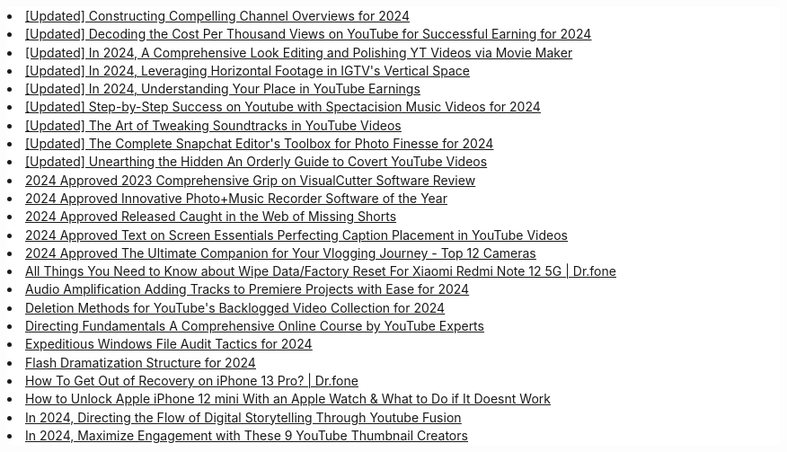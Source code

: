 <li><a href="https://youtube-tips.techidaily.com/ed-constructing-compelling-channel-overviews-for-2024/"><u>[Updated] Constructing Compelling Channel Overviews for 2024</u></a></li>
<li><a href="https://youtube-tips.techidaily.com/ed-decoding-the-cost-per-thousand-views-on-youtube-for-successful-earning-for-2024/"><u>[Updated] Decoding the Cost Per Thousand Views on YouTube for Successful Earning for 2024</u></a></li>
<li><a href="https://youtube-tips.techidaily.com/ed-in-2024-a-comprehensive-look-editing-and-polishing-yt-videos-via-movie-maker/"><u>[Updated] In 2024, A Comprehensive Look Editing and Polishing YT Videos via Movie Maker</u></a></li>
<li><a href="https://instagram-clips.techidaily.com/updated-in-2024-leveraging-horizontal-footage-in-igtvs-vertical-space/"><u>[Updated] In 2024, Leveraging Horizontal Footage in IGTV's Vertical Space</u></a></li>
<li><a href="https://youtube-tips.techidaily.com/ed-in-2024-understanding-your-place-in-youtube-earnings/"><u>[Updated] In 2024, Understanding Your Place in YouTube Earnings</u></a></li>
<li><a href="https://youtube-tips.techidaily.com/ed-step-by-step-success-on-youtube-with-spectacision-music-videos-for-2024/"><u>[Updated] Step-by-Step Success on Youtube with Spectacision Music Videos for 2024</u></a></li>
<li><a href="https://youtube-tips.techidaily.com/ed-the-art-of-tweaking-soundtracks-in-youtube-videos/"><u>[Updated] The Art of Tweaking Soundtracks in YouTube Videos</u></a></li>
<li><a href="https://snapchat-videos.techidaily.com/updated-the-complete-snapchat-editors-toolbox-for-photo-finesse-for-2024/"><u>[Updated] The Complete Snapchat Editor's Toolbox for Photo Finesse for 2024</u></a></li>
<li><a href="https://youtube-tips.techidaily.com/ed-unearthing-the-hidden-an-orderly-guide-to-covert-youtube-videos/"><u>[Updated] Unearthing the Hidden An Orderly Guide to Covert YouTube Videos</u></a></li>
<li><a href="https://extra-resources.techidaily.com/2024-approved-2023-comprehensive-grip-on-visualcutter-software-review/"><u>2024 Approved 2023 Comprehensive Grip on VisualCutter Software Review</u></a></li>
<li><a href="https://some-techniques.techidaily.com/2024-approved-innovative-photoplusmusic-recorder-software-of-the-year/"><u>2024 Approved Innovative Photo+Music Recorder Software of the Year</u></a></li>
<li><a href="https://youtube-tips.techidaily.com/approved-released-caught-in-the-web-of-missing-shorts/"><u>2024 Approved Released Caught in the Web of Missing Shorts</u></a></li>
<li><a href="https://youtube-tips.techidaily.com/approved-text-on-screen-essentials-perfecting-caption-placement-in-youtube-videos/"><u>2024 Approved Text on Screen Essentials Perfecting Caption Placement in YouTube Videos</u></a></li>
<li><a href="https://youtube-tips.techidaily.com/approved-the-ultimate-companion-for-your-vlogging-journey-top-12-cameras/"><u>2024 Approved The Ultimate Companion for Your Vlogging Journey - Top 12 Cameras</u></a></li>
<li><a href="https://techidaily.com/all-things-you-need-to-know-about-wipe-datafactory-reset-for-xiaomi-redmi-note-12-5g-drfone-by-drfone-reset-android-reset-android/"><u>All Things You Need to Know about Wipe Data/Factory Reset For Xiaomi Redmi Note 12 5G | Dr.fone</u></a></li>
<li><a href="https://article-posts.techidaily.com/audio-amplification-adding-tracks-to-premiere-projects-with-ease-for-2024/"><u>Audio Amplification Adding Tracks to Premiere Projects with Ease for 2024</u></a></li>
<li><a href="https://youtube-tips.techidaily.com/ion-methods-for-youtubes-backlogged-video-collection-for-2024/"><u>Deletion Methods for YouTube's Backlogged Video Collection for 2024</u></a></li>
<li><a href="https://youtube-tips.techidaily.com/ting-fundamentals-a-comprehensive-online-course-by-youtube-experts/"><u>Directing Fundamentals A Comprehensive Online Course by YouTube Experts</u></a></li>
<li><a href="https://some-techniques.techidaily.com/expeditious-windows-file-audit-tactics-for-2024/"><u>Expeditious Windows File Audit Tactics for 2024</u></a></li>
<li><a href="https://some-knowledge.techidaily.com/flash-dramatization-structure-for-2024/"><u>Flash Dramatization Structure for 2024</u></a></li>
<li><a href="https://blog-min.techidaily.com/how-to-get-out-of-recovery-on-iphone-13-pro-drfone-by-drfone-ios-system-repair-ios-system-repair/"><u>How To Get Out of Recovery on iPhone 13 Pro? | Dr.fone</u></a></li>
<li><a href="https://ios-unlock.techidaily.com/how-to-unlock-apple-iphone-12-mini-with-an-apple-watch-and-what-to-do-if-it-doesnt-work-by-drfone-ios/"><u>How to Unlock Apple iPhone 12 mini With an Apple Watch & What to Do if It Doesnt Work</u></a></li>
<li><a href="https://youtube-tips.techidaily.com/24-directing-the-flow-of-digital-storytelling-through-youtube-fusion/"><u>In 2024, Directing the Flow of Digital Storytelling Through Youtube Fusion</u></a></li>
<li><a href="https://youtube-tips.techidaily.com/24-maximize-engagement-with-these-9-youtube-thumbnail-creators/"><u>In 2024, Maximize Engagement with These 9 YouTube Thumbnail Creators</u></a></li>